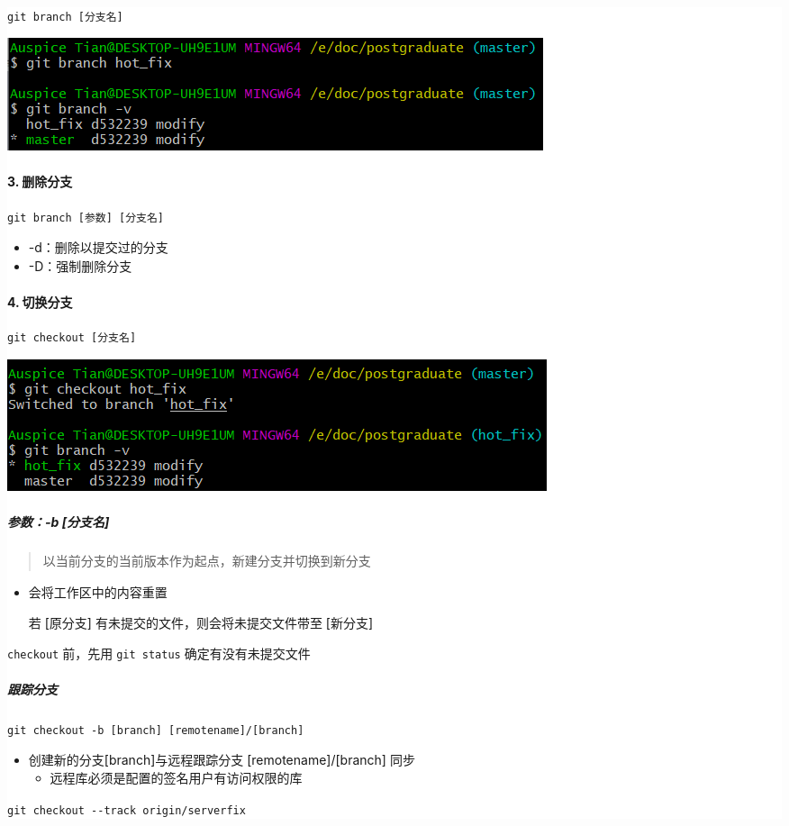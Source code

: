 ```shell
git branch [分支名]
```

![image-20210126103223877](2-git/image-20210126103223877-1645540708877.png)

#### 3. 删除分支

```shell
git branch [参数] [分支名]
```

-   -d：删除以提交过的分支
-   -D：强制删除分支

#### 4. 切换分支

```shell
git checkout [分支名]
```

![image-20210126103323791](2-git/image-20210126103323791-1645540708878.png)

##### 参数：-b [分支名]

>   以当前分支的当前版本作为起点，新建分支并切换到新分支

-   会将工作区中的内容重置

    若 [原分支] 有未提交的文件，则会将未提交文件带至 [新分支]

`checkout` 前，先用 `git status` 确定有没有未提交文件

##### 跟踪分支

```shell
git checkout -b [branch] [remotename]/[branch]
```

-   创建新的分支[branch]与远程跟踪分支 [remotename]/[branch] 同步
    -   远程库必须是配置的签名用户有访问权限的库

```shell
git checkout --track origin/serverfix
```
